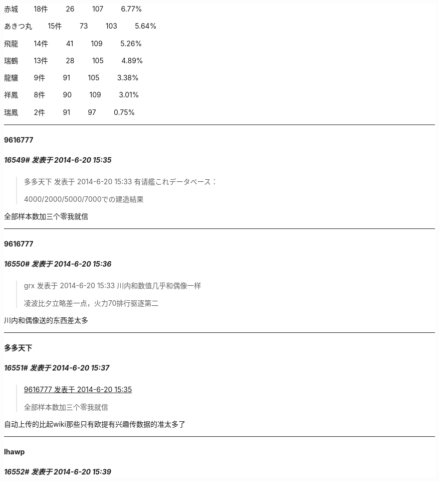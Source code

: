 赤城        18件         26         107         6.77%

あきつ丸        15件         73         103         5.64%

飛龍        14件         41         109         5.26%

瑞鶴        13件         28         105         4.89%

龍驤        9件         91         105         3.38%

祥鳳        8件         90         109         3.01%

瑞鳳        2件         91         97         0.75%


*****

####  9616777  
##### 16549#       发表于 2014-6-20 15:35


<blockquote>多多天下 发表于 2014-6-20 15:33
有请艦これデータベース：


4000/2000/5000/7000での建造結果 </blockquote>
全部样本数加三个零我就信


*****

####  9616777  
##### 16550#       发表于 2014-6-20 15:36


<blockquote>grx 发表于 2014-6-20 15:33
川内和数值几乎和偶像一样

凌波比夕立略差一点，火力70排行驱逐第二
 </blockquote>
川内和偶像送的东西差太多


*****

####  多多天下  
##### 16551#       发表于 2014-6-20 15:37


<blockquote><a href="httphttps://bbs.saraba1st.com/2b/forum.php?mod=redirect&amp;goto=findpost&amp;pid=25799154&amp;ptid=930880" target="_blank">9616777 发表于 2014-6-20 15:35</a>

全部样本数加三个零我就信</blockquote>
自动上传的比起wiki那些只有欧提有兴趣传数据的准太多了


*****

####  lhawp  
##### 16552#       发表于 2014-6-20 15:39
